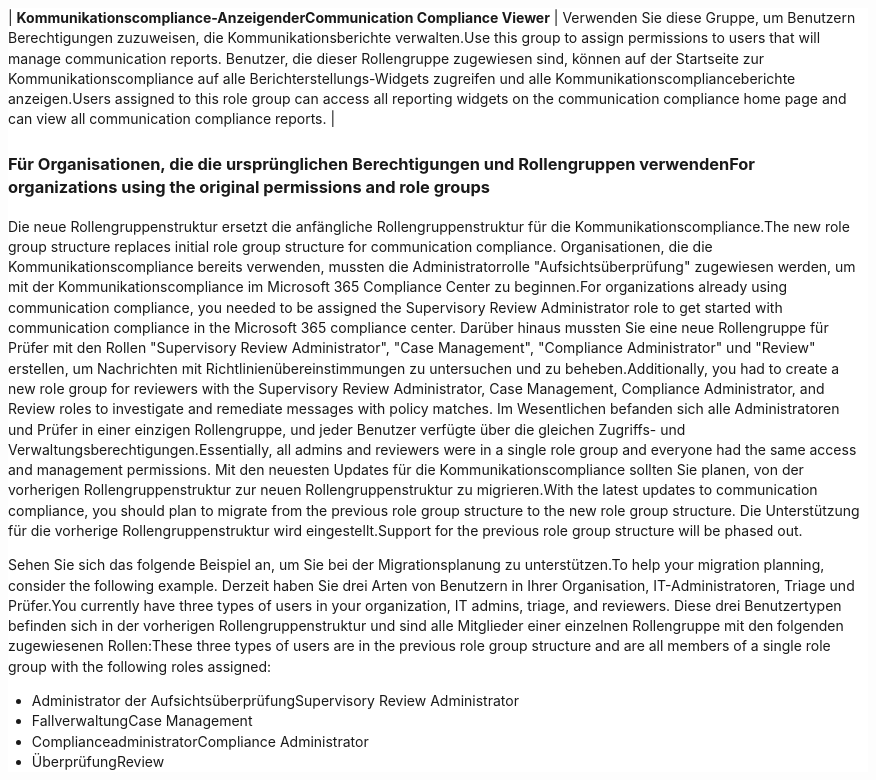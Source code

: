 | <span data-ttu-id="c7eba-205">**Kommunikationscompliance-Anzeigender**</span><span class="sxs-lookup"><span data-stu-id="c7eba-205">**Communication Compliance Viewer**</span></span> | <span data-ttu-id="c7eba-206">Verwenden Sie diese Gruppe, um Benutzern Berechtigungen zuzuweisen, die Kommunikationsberichte verwalten.</span><span class="sxs-lookup"><span data-stu-id="c7eba-206">Use this group to assign permissions to users that will manage communication reports.</span></span> <span data-ttu-id="c7eba-207">Benutzer, die dieser Rollengruppe zugewiesen sind, können auf der Startseite zur Kommunikationscompliance auf alle Berichterstellungs-Widgets zugreifen und alle Kommunikationscomplianceberichte anzeigen.</span><span class="sxs-lookup"><span data-stu-id="c7eba-207">Users assigned to this role group can access all reporting widgets on the communication compliance home page and can view all communication compliance reports.</span></span> |

### <a name="for-organizations-using-the-original-permissions-and-role-groups"></a><span data-ttu-id="c7eba-208">Für Organisationen, die die ursprünglichen Berechtigungen und Rollengruppen verwenden</span><span class="sxs-lookup"><span data-stu-id="c7eba-208">For organizations using the original permissions and role groups</span></span>

<span data-ttu-id="c7eba-209">Die neue Rollengruppenstruktur ersetzt die anfängliche Rollengruppenstruktur für die Kommunikationscompliance.</span><span class="sxs-lookup"><span data-stu-id="c7eba-209">The new role group structure replaces initial role group structure for communication compliance.</span></span> <span data-ttu-id="c7eba-210">Organisationen, die die Kommunikationscompliance bereits verwenden, mussten die Administratorrolle "Aufsichtsüberprüfung" zugewiesen werden, um mit der Kommunikationscompliance im Microsoft 365 Compliance Center zu beginnen.</span><span class="sxs-lookup"><span data-stu-id="c7eba-210">For organizations already using communication compliance, you needed to be assigned the Supervisory Review Administrator role to get started with communication compliance in the Microsoft 365 compliance center.</span></span> <span data-ttu-id="c7eba-211">Darüber hinaus mussten Sie eine neue Rollengruppe für Prüfer mit den Rollen "Supervisory Review Administrator", "Case Management", "Compliance Administrator" und "Review" erstellen, um Nachrichten mit Richtlinienübereinstimmungen zu untersuchen und zu beheben.</span><span class="sxs-lookup"><span data-stu-id="c7eba-211">Additionally, you had to create a new role group for reviewers with the Supervisory Review Administrator, Case Management, Compliance Administrator, and Review roles to investigate and remediate messages with policy matches.</span></span> <span data-ttu-id="c7eba-212">Im Wesentlichen befanden sich alle Administratoren und Prüfer in einer einzigen Rollengruppe, und jeder Benutzer verfügte über die gleichen Zugriffs- und Verwaltungsberechtigungen.</span><span class="sxs-lookup"><span data-stu-id="c7eba-212">Essentially, all admins and reviewers were in a single role group and everyone had the same access and management permissions.</span></span> <span data-ttu-id="c7eba-213">Mit den neuesten Updates für die Kommunikationscompliance sollten Sie planen, von der vorherigen Rollengruppenstruktur zur neuen Rollengruppenstruktur zu migrieren.</span><span class="sxs-lookup"><span data-stu-id="c7eba-213">With the latest updates to communication compliance, you should plan to migrate from the previous role group structure to the new role group structure.</span></span> <span data-ttu-id="c7eba-214">Die Unterstützung für die vorherige Rollengruppenstruktur wird eingestellt.</span><span class="sxs-lookup"><span data-stu-id="c7eba-214">Support for the previous role group structure will be phased out.</span></span>

<span data-ttu-id="c7eba-215">Sehen Sie sich das folgende Beispiel an, um Sie bei der Migrationsplanung zu unterstützen.</span><span class="sxs-lookup"><span data-stu-id="c7eba-215">To help your migration planning, consider the following example.</span></span> <span data-ttu-id="c7eba-216">Derzeit haben Sie drei Arten von Benutzern in Ihrer Organisation, IT-Administratoren, Triage und Prüfer.</span><span class="sxs-lookup"><span data-stu-id="c7eba-216">You currently have three types of users in your organization, IT admins, triage, and reviewers.</span></span> <span data-ttu-id="c7eba-217">Diese drei Benutzertypen befinden sich in der vorherigen Rollengruppenstruktur und sind alle Mitglieder einer einzelnen Rollengruppe mit den folgenden zugewiesenen Rollen:</span><span class="sxs-lookup"><span data-stu-id="c7eba-217">These three types of users are in the previous role group structure and are all members of a single role group with the following roles assigned:</span></span>

- <span data-ttu-id="c7eba-218">Administrator der Aufsichtsüberprüfung</span><span class="sxs-lookup"><span data-stu-id="c7eba-218">Supervisory Review Administrator</span></span>
- <span data-ttu-id="c7eba-219">Fallverwaltung</span><span class="sxs-lookup"><span data-stu-id="c7eba-219">Case Management</span></span>
- <span data-ttu-id="c7eba-220">Complianceadministrator</span><span class="sxs-lookup"><span data-stu-id="c7eba-220">Compliance Administrator</span></span>
- <span data-ttu-id="c7eba-221">Überprüfung</span><span class="sxs-lookup"><span data-stu-id="c7eba-221">Review</span></span>
